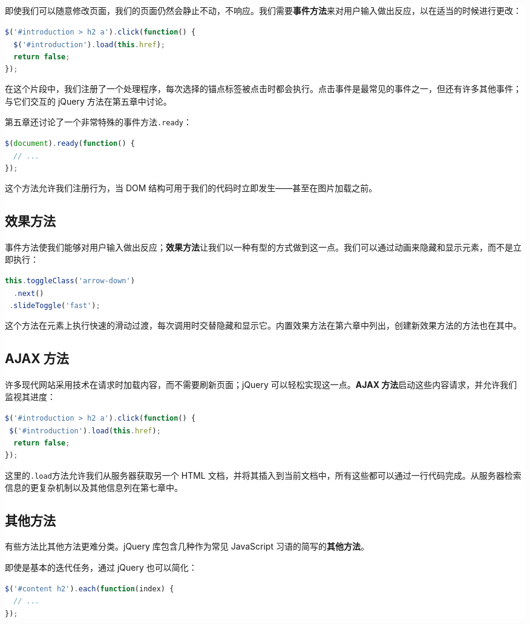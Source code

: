 即使我们可以随意修改页面，我们的页面仍然会静止不动，不响应。我们需要**事件方法**来对用户输入做出反应，以在适当的时候进行更改：

```js
$('#introduction > h2 a').click(function() {
  $('#introduction').load(this.href);
  return false;
});
```

在这个片段中，我们注册了一个处理程序，每次选择的锚点标签被点击时都会执行。点击事件是最常见的事件之一，但还有许多其他事件；与它们交互的 jQuery 方法在第五章中讨论。

第五章还讨论了一个非常特殊的事件方法`.ready`：

```js
$(document).ready(function() {
  // ...
});
```

这个方法允许我们注册行为，当 DOM 结构可用于我们的代码时立即发生——甚至在图片加载之前。

## 效果方法

事件方法使我们能够对用户输入做出反应；**效果方法**让我们以一种有型的方式做到这一点。我们可以通过动画来隐藏和显示元素，而不是立即执行：

```js
this.toggleClass('arrow-down')
  .next()
 .slideToggle('fast');

```

这个方法在元素上执行快速的滑动过渡，每次调用时交替隐藏和显示它。内置效果方法在第六章中列出，创建新效果方法的方法也在其中。

## AJAX 方法

许多现代网站采用技术在请求时加载内容，而不需要刷新页面；jQuery 可以轻松实现这一点。**AJAX 方法**启动这些内容请求，并允许我们监视其进度：

```js
$('#introduction > h2 a').click(function() {
 $('#introduction').load(this.href);
  return false;
});
```

这里的`.load`方法允许我们从服务器获取另一个 HTML 文档，并将其插入到当前文档中，所有这些都可以通过一行代码完成。从服务器检索信息的更复杂机制以及其他信息列在第七章中。

## 其他方法

有些方法比其他方法更难分类。jQuery 库包含几种作为常见 JavaScript 习语的简写的**其他方法**。

即使是基本的迭代任务，通过 jQuery 也可以简化：

```js
$('#content h2').each(function(index) {
  // ...
});
```
